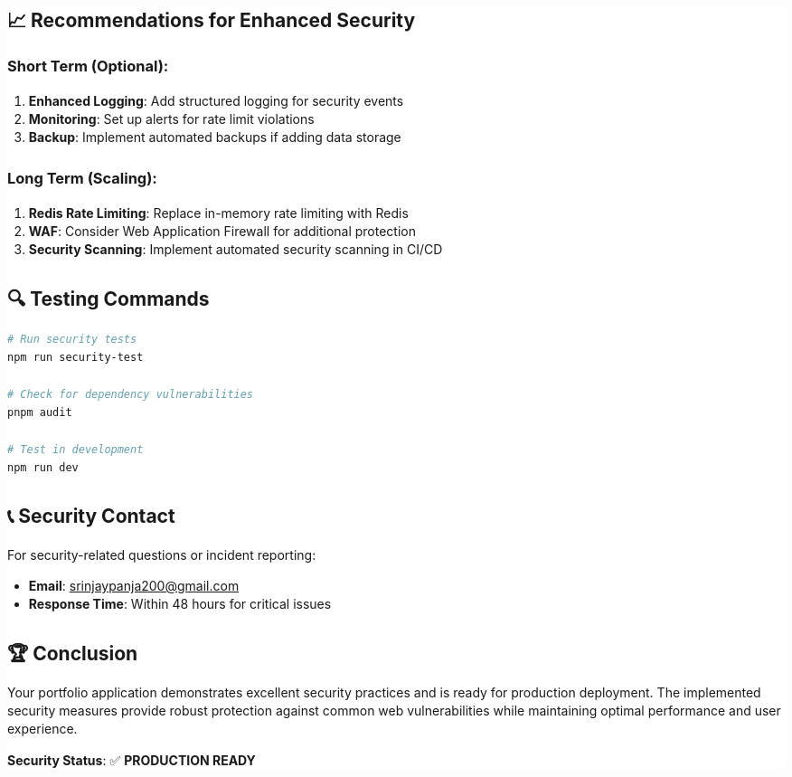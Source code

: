 ## 📈 Recommendations for Enhanced Security

### Short Term (Optional):

1. **Enhanced Logging**: Add structured logging for security events
2. **Monitoring**: Set up alerts for rate limit violations
3. **Backup**: Implement automated backups if adding data storage

### Long Term (Scaling):

1. **Redis Rate Limiting**: Replace in-memory rate limiting with Redis
2. **WAF**: Consider Web Application Firewall for additional protection
3. **Security Scanning**: Implement automated security scanning in CI/CD

## 🔍 Testing Commands

```bash
# Run security tests
npm run security-test

# Check for dependency vulnerabilities
pnpm audit

# Test in development
npm run dev
```

## 📞 Security Contact

For security-related questions or incident reporting:

- **Email**: srinjaypanja200@gmail.com
- **Response Time**: Within 48 hours for critical issues

## 🏆 Conclusion

Your portfolio application demonstrates excellent security practices and is ready for production deployment. The implemented security measures provide robust protection against common web vulnerabilities while maintaining optimal performance and user experience.

**Security Status**: ✅ **PRODUCTION READY**
